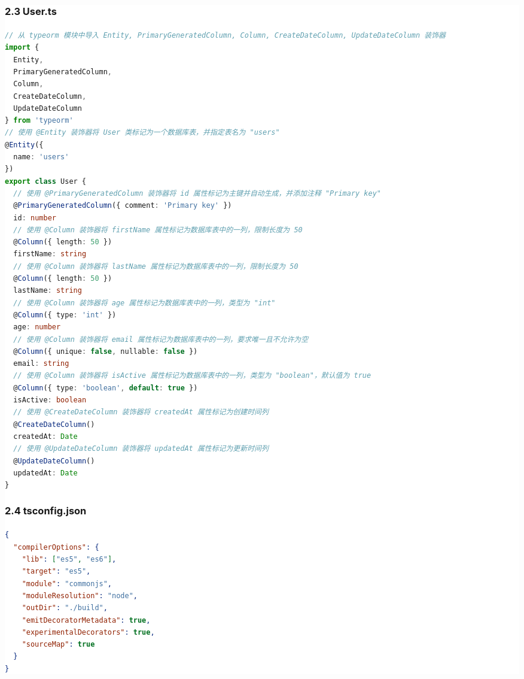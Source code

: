 ### 2.3 User.ts

```typescript
// 从 typeorm 模块中导入 Entity, PrimaryGeneratedColumn, Column, CreateDateColumn, UpdateDateColumn 装饰器
import {
  Entity,
  PrimaryGeneratedColumn,
  Column,
  CreateDateColumn,
  UpdateDateColumn
} from 'typeorm'
// 使用 @Entity 装饰器将 User 类标记为一个数据库表，并指定表名为 "users"
@Entity({
  name: 'users'
})
export class User {
  // 使用 @PrimaryGeneratedColumn 装饰器将 id 属性标记为主键并自动生成，并添加注释 "Primary key"
  @PrimaryGeneratedColumn({ comment: 'Primary key' })
  id: number
  // 使用 @Column 装饰器将 firstName 属性标记为数据库表中的一列，限制长度为 50
  @Column({ length: 50 })
  firstName: string
  // 使用 @Column 装饰器将 lastName 属性标记为数据库表中的一列，限制长度为 50
  @Column({ length: 50 })
  lastName: string
  // 使用 @Column 装饰器将 age 属性标记为数据库表中的一列，类型为 "int"
  @Column({ type: 'int' })
  age: number
  // 使用 @Column 装饰器将 email 属性标记为数据库表中的一列，要求唯一且不允许为空
  @Column({ unique: false, nullable: false })
  email: string
  // 使用 @Column 装饰器将 isActive 属性标记为数据库表中的一列，类型为 "boolean"，默认值为 true
  @Column({ type: 'boolean', default: true })
  isActive: boolean
  // 使用 @CreateDateColumn 装饰器将 createdAt 属性标记为创建时间列
  @CreateDateColumn()
  createdAt: Date
  // 使用 @UpdateDateColumn 装饰器将 updatedAt 属性标记为更新时间列
  @UpdateDateColumn()
  updatedAt: Date
}
```

### 2.4 tsconfig.json

```json
{
  "compilerOptions": {
    "lib": ["es5", "es6"],
    "target": "es5",
    "module": "commonjs",
    "moduleResolution": "node",
    "outDir": "./build",
    "emitDecoratorMetadata": true,
    "experimentalDecorators": true,
    "sourceMap": true
  }
}
```
